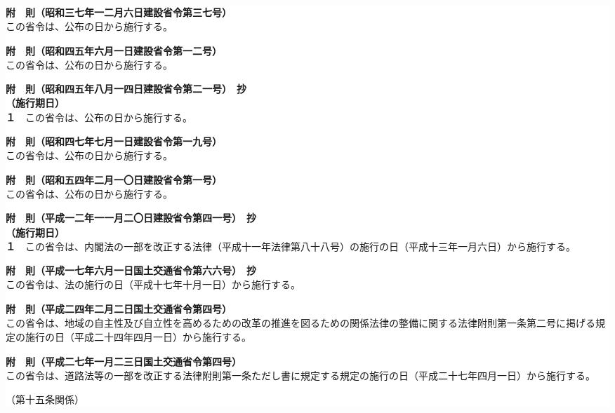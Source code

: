 **附　則（昭和三七年一二月六日建設省令第三七号）**  
この省令は、公布の日から施行する。  
  
**附　則（昭和四五年六月一日建設省令第一二号）**  
この省令は、公布の日から施行する。  
  
**附　則（昭和四五年八月一四日建設省令第二一号）　抄**  
**（施行期日）**  
**１**　この省令は、公布の日から施行する。  
  
**附　則（昭和四七年七月一日建設省令第一九号）**  
この省令は、公布の日から施行する。  
  
**附　則（昭和五四年二月一〇日建設省令第一号）**  
この省令は、公布の日から施行する。  
  
**附　則（平成一二年一一月二〇日建設省令第四一号）　抄**  
**（施行期日）**  
**１**　この省令は、内閣法の一部を改正する法律（平成十一年法律第八十八号）の施行の日（平成十三年一月六日）から施行する。  
  
**附　則（平成一七年六月一日国土交通省令第六六号）　抄**  
この省令は、法の施行の日（平成十七年十月一日）から施行する。  
  
**附　則（平成二四年二月二日国土交通省令第四号）**  
この省令は、地域の自主性及び自立性を高めるための改革の推進を図るための関係法律の整備に関する法律附則第一条第二号に掲げる規定の施行の日（平成二十四年四月一日）から施行する。  
  
**附　則（平成二七年一月二三日国土交通省令第四号）**  
この省令は、道路法等の一部を改正する法律附則第一条ただし書に規定する規定の施行の日（平成二十七年四月一日）から施行する。  
  
（第十五条関係）  

          
        